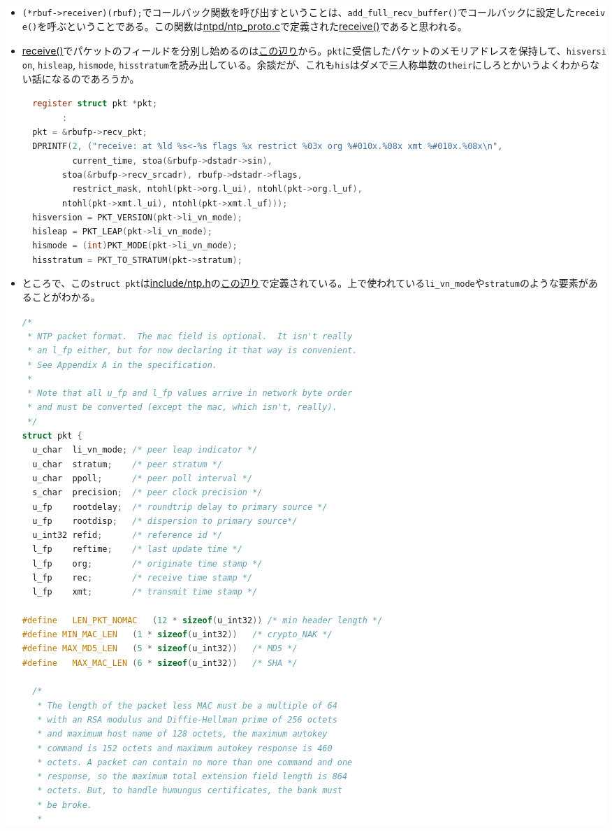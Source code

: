 - `(*rbuf->receiver)(rbuf);`でコールバック関数を呼び出すということは、`add_full_recv_buffer()`でコールバックに設定した`receive()`を呼ぶということである。この関数は[ntpd/ntp_proto.c](https://github.com/ntp-project/ntp/blob/9c75327c3796ff59ac648478cd4da8b205bceb77/ntpd/ntp_proto.c)で定義された[receive()](https://github.com/ntp-project/ntp/blob/9c75327c3796ff59ac648478cd4da8b205bceb77/ntpd/ntp_proto.c#L475)であると思われる。

- [receive()](https://github.com/ntp-project/ntp/blob/9c75327c3796ff59ac648478cd4da8b205bceb77/ntpd/ntp_proto.c#L475)でパケットのフィールドを分別し始めるのは[この辺り](https://github.com/ntp-project/ntp/blob/9c75327c3796ff59ac648478cd4da8b205bceb77/ntpd/ntp_proto.c#L532)から。`pkt`に受信したパケットのメモリアドレスを保持して、`hisversion`, `hisleap`, `hismode`, `hisstratum`を読み出している。余談だが、これも`his`はダメで三人称単数の`their`にしろとかいうよくわからない話になるのであろうか。

  ```c
    register struct pkt *pkt;
          :
    pkt = &rbufp->recv_pkt;
    DPRINTF(2, ("receive: at %ld %s<-%s flags %x restrict %03x org %#010x.%08x xmt %#010x.%08x\n",
  		    current_time, stoa(&rbufp->dstadr->sin),
          stoa(&rbufp->recv_srcadr), rbufp->dstadr->flags,
  		    restrict_mask, ntohl(pkt->org.l_ui), ntohl(pkt->org.l_uf),
          ntohl(pkt->xmt.l_ui), ntohl(pkt->xmt.l_uf)));
  	hisversion = PKT_VERSION(pkt->li_vn_mode);
  	hisleap = PKT_LEAP(pkt->li_vn_mode);
  	hismode = (int)PKT_MODE(pkt->li_vn_mode);
  	hisstratum = PKT_TO_STRATUM(pkt->stratum);
  ```

- ところで、この`struct pkt`は[include/ntp.h](https://github.com/ntp-project/ntp/blob/9c75327c3796ff59ac648478cd4da8b205bceb77/include/ntp.h)の[この辺り](https://github.com/ntp-project/ntp/blob/9c75327c3796ff59ac648478cd4da8b205bceb77/include/ntp.h#L535)で定義されている。上で使われている`li_vn_mode`や`stratum`のような要素があることがわかる。

  ```c
  /*
   * NTP packet format.  The mac field is optional.  It isn't really
   * an l_fp either, but for now declaring it that way is convenient.
   * See Appendix A in the specification.
   *
   * Note that all u_fp and l_fp values arrive in network byte order
   * and must be converted (except the mac, which isn't, really).
   */
  struct pkt {
  	u_char	li_vn_mode;	/* peer leap indicator */
  	u_char	stratum;	/* peer stratum */
  	u_char	ppoll;		/* peer poll interval */
  	s_char	precision;	/* peer clock precision */
  	u_fp	rootdelay;	/* roundtrip delay to primary source */
  	u_fp	rootdisp;	/* dispersion to primary source*/
  	u_int32	refid;		/* reference id */
  	l_fp	reftime;	/* last update time */
  	l_fp	org;		/* originate time stamp */
  	l_fp	rec;		/* receive time stamp */
  	l_fp	xmt;		/* transmit time stamp */
  
  #define	LEN_PKT_NOMAC	(12 * sizeof(u_int32)) /* min header length */
  #define MIN_MAC_LEN	(1 * sizeof(u_int32))	/* crypto_NAK */
  #define MAX_MD5_LEN	(5 * sizeof(u_int32))	/* MD5 */
  #define	MAX_MAC_LEN	(6 * sizeof(u_int32))	/* SHA */
  
  	/*
  	 * The length of the packet less MAC must be a multiple of 64
  	 * with an RSA modulus and Diffie-Hellman prime of 256 octets
  	 * and maximum host name of 128 octets, the maximum autokey
  	 * command is 152 octets and maximum autokey response is 460
  	 * octets. A packet can contain no more than one command and one
  	 * response, so the maximum total extension field length is 864
  	 * octets. But, to handle humungus certificates, the bank must
  	 * be broke.
  	 *
  ```